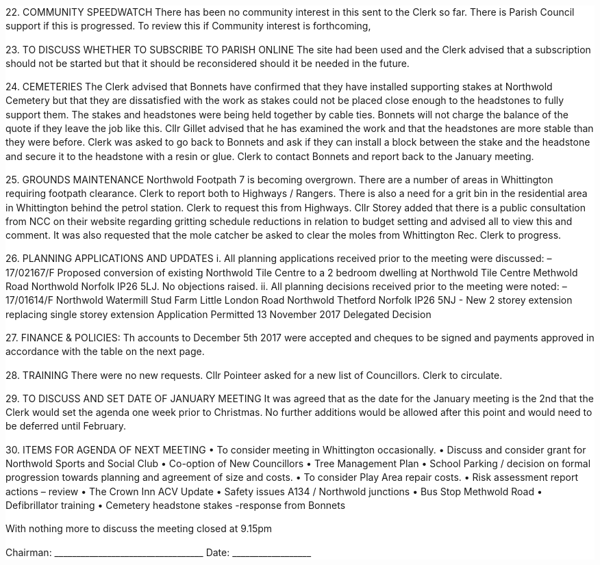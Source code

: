 22\. COMMUNITY SPEEDWATCH There has been no community interest in this sent to the Clerk so far. There is Parish Council support if this is progressed. To review this if Community interest is forthcoming,

23\. TO DISCUSS WHETHER TO SUBSCRIBE TO PARISH ONLINE The site had been used and the Clerk advised that a subscription should not be started but that it should be reconsidered should it be needed in the future.

24\. CEMETERIES The Clerk advised that Bonnets have confirmed that they have installed supporting stakes at Northwold Cemetery but that they are dissatisfied with the work as stakes could not be placed close enough to the headstones to fully support them. The stakes and headstones were being held together by cable ties. Bonnets will not charge the balance of the quote if they leave the job like this. Cllr Gillet advised that he has examined the work and that the headstones are more stable than they were before. Clerk was asked to go back to Bonnets and ask if they can install a block between the stake and the headstone and secure it to the headstone with a resin or glue. Clerk to contact Bonnets and report back to the January meeting.

25\. GROUNDS MAINTENANCE Northwold Footpath 7 is becoming overgrown. There are a number of areas in Whittington requiring footpath clearance. Clerk to report both to Highways / Rangers. There is also a need for a grit bin in the residential area in Whittington behind the petrol station. Clerk to request this from Highways. Cllr Storey added that there is a public consultation from NCC on their website regarding gritting schedule reductions in relation to budget setting and advised all to view this and comment. It was also requested that the mole catcher be asked to clear the moles from Whittington Rec. Clerk to progress.

26\. PLANNING APPLICATIONS AND UPDATES i. All planning applications received prior to the meeting were discussed: – 17/02167/F Proposed conversion of existing Northwold Tile Centre to a 2 bedroom dwelling at Northwold Tile Centre Methwold Road Northwold Norfolk IP26 5LJ. No objections raised. ii. All planning decisions received prior to the meeting were noted: – 17/01614/F Northwold Watermill Stud Farm Little London Road Northwold Thetford Norfolk IP26 5NJ - New 2 storey extension replacing single storey extension Application Permitted 13 November 2017 Delegated Decision

27\. FINANCE & POLICIES: Th accounts to December 5th 2017 were accepted and cheques to be signed and payments approved in accordance with the table on the next page.

28\. TRAINING There were no new requests. Cllr Pointeer asked for a new list of Councillors. Clerk to circulate.

29\. TO DISCUSS AND SET DATE OF JANUARY MEETING It was agreed that as the date for the January meeting is the 2nd that the Clerk would set the agenda one week prior to Christmas. No further additions would be allowed after this point and would need to be deferred until February.

30\. ITEMS FOR AGENDA OF NEXT MEETING • To consider meeting in Whittington occasionally. • Discuss and consider grant for Northwold Sports and Social Club • Co-option of New Councillors • Tree Management Plan • School Parking / decision on formal progression towards planning and agreement of size and costs. • To consider Play Area repair costs. • Risk assessment report actions – review • The Crown Inn ACV Update • Safety issues A134 / Northwold junctions • Bus Stop Methwold Road • Defibrillator training • Cemetery headstone stakes -response from Bonnets

With nothing more to discuss the meeting closed at 9.15pm

Chairman: \_\_\_\_\_\_\_\_\_\_\_\_\_\_\_\_\_\_\_\_\_\_\_\_\_\_\_\_\_\_\_\_\_\_ Date: \_\_\_\_\_\_\_\_\_\_\_\_\_\_\_\_\_\_
